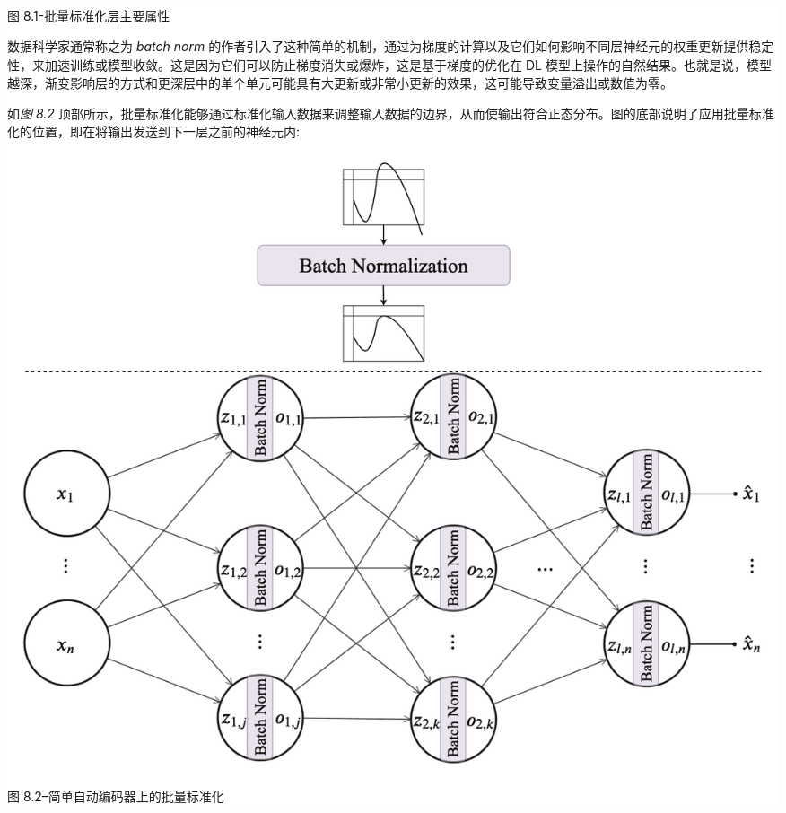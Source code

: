 图 8.1-批量标准化层主要属性

数据科学家通常称之为 *batch norm* 的作者引入了这种简单的机制，通过为梯度的计算以及它们如何影响不同层神经元的权重更新提供稳定性，来加速训练或模型收敛。这是因为它们可以防止梯度消失或爆炸，这是基于梯度的优化在 DL 模型上操作的自然结果。也就是说，模型越深，渐变影响层的方式和更深层中的单个单元可能具有大更新或非常小更新的效果，这可能导致变量溢出或数值为零。

如*图 8.2* 顶部所示，批量标准化能够通过标准化输入数据来调整输入数据的边界，从而使输出符合正态分布。图的底部说明了应用批量标准化的位置，即在将输出发送到下一层之前的神经元内:

![](img/a4f3dd44-a3c2-4505-8287-996983c125dc.png)

图 8.2–简单自动编码器上的批量标准化
